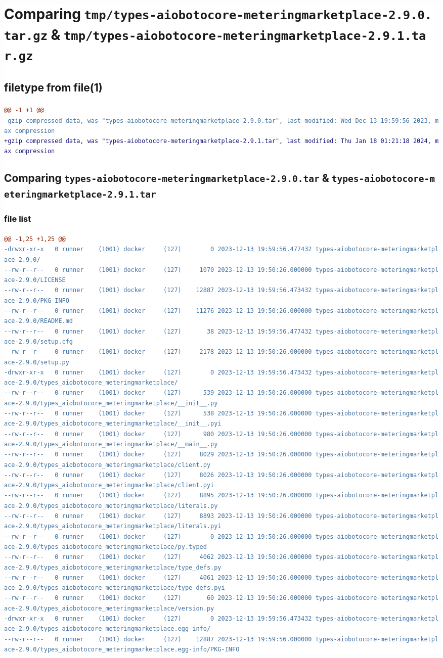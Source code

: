 # Comparing `tmp/types-aiobotocore-meteringmarketplace-2.9.0.tar.gz` & `tmp/types-aiobotocore-meteringmarketplace-2.9.1.tar.gz`

## filetype from file(1)

```diff
@@ -1 +1 @@
-gzip compressed data, was "types-aiobotocore-meteringmarketplace-2.9.0.tar", last modified: Wed Dec 13 19:59:56 2023, max compression
+gzip compressed data, was "types-aiobotocore-meteringmarketplace-2.9.1.tar", last modified: Thu Jan 18 01:21:18 2024, max compression
```

## Comparing `types-aiobotocore-meteringmarketplace-2.9.0.tar` & `types-aiobotocore-meteringmarketplace-2.9.1.tar`

### file list

```diff
@@ -1,25 +1,25 @@
-drwxr-xr-x   0 runner    (1001) docker     (127)        0 2023-12-13 19:59:56.477432 types-aiobotocore-meteringmarketplace-2.9.0/
--rw-r--r--   0 runner    (1001) docker     (127)     1070 2023-12-13 19:50:26.000000 types-aiobotocore-meteringmarketplace-2.9.0/LICENSE
--rw-r--r--   0 runner    (1001) docker     (127)    12887 2023-12-13 19:59:56.473432 types-aiobotocore-meteringmarketplace-2.9.0/PKG-INFO
--rw-r--r--   0 runner    (1001) docker     (127)    11276 2023-12-13 19:50:26.000000 types-aiobotocore-meteringmarketplace-2.9.0/README.md
--rw-r--r--   0 runner    (1001) docker     (127)       38 2023-12-13 19:59:56.477432 types-aiobotocore-meteringmarketplace-2.9.0/setup.cfg
--rw-r--r--   0 runner    (1001) docker     (127)     2178 2023-12-13 19:50:26.000000 types-aiobotocore-meteringmarketplace-2.9.0/setup.py
-drwxr-xr-x   0 runner    (1001) docker     (127)        0 2023-12-13 19:59:56.473432 types-aiobotocore-meteringmarketplace-2.9.0/types_aiobotocore_meteringmarketplace/
--rw-r--r--   0 runner    (1001) docker     (127)      539 2023-12-13 19:50:26.000000 types-aiobotocore-meteringmarketplace-2.9.0/types_aiobotocore_meteringmarketplace/__init__.py
--rw-r--r--   0 runner    (1001) docker     (127)      538 2023-12-13 19:50:26.000000 types-aiobotocore-meteringmarketplace-2.9.0/types_aiobotocore_meteringmarketplace/__init__.pyi
--rw-r--r--   0 runner    (1001) docker     (127)      980 2023-12-13 19:50:26.000000 types-aiobotocore-meteringmarketplace-2.9.0/types_aiobotocore_meteringmarketplace/__main__.py
--rw-r--r--   0 runner    (1001) docker     (127)     8029 2023-12-13 19:50:26.000000 types-aiobotocore-meteringmarketplace-2.9.0/types_aiobotocore_meteringmarketplace/client.py
--rw-r--r--   0 runner    (1001) docker     (127)     8026 2023-12-13 19:50:26.000000 types-aiobotocore-meteringmarketplace-2.9.0/types_aiobotocore_meteringmarketplace/client.pyi
--rw-r--r--   0 runner    (1001) docker     (127)     8895 2023-12-13 19:50:26.000000 types-aiobotocore-meteringmarketplace-2.9.0/types_aiobotocore_meteringmarketplace/literals.py
--rw-r--r--   0 runner    (1001) docker     (127)     8893 2023-12-13 19:50:26.000000 types-aiobotocore-meteringmarketplace-2.9.0/types_aiobotocore_meteringmarketplace/literals.pyi
--rw-r--r--   0 runner    (1001) docker     (127)        0 2023-12-13 19:50:26.000000 types-aiobotocore-meteringmarketplace-2.9.0/types_aiobotocore_meteringmarketplace/py.typed
--rw-r--r--   0 runner    (1001) docker     (127)     4062 2023-12-13 19:50:26.000000 types-aiobotocore-meteringmarketplace-2.9.0/types_aiobotocore_meteringmarketplace/type_defs.py
--rw-r--r--   0 runner    (1001) docker     (127)     4061 2023-12-13 19:50:26.000000 types-aiobotocore-meteringmarketplace-2.9.0/types_aiobotocore_meteringmarketplace/type_defs.pyi
--rw-r--r--   0 runner    (1001) docker     (127)       60 2023-12-13 19:50:26.000000 types-aiobotocore-meteringmarketplace-2.9.0/types_aiobotocore_meteringmarketplace/version.py
-drwxr-xr-x   0 runner    (1001) docker     (127)        0 2023-12-13 19:59:56.473432 types-aiobotocore-meteringmarketplace-2.9.0/types_aiobotocore_meteringmarketplace.egg-info/
--rw-r--r--   0 runner    (1001) docker     (127)    12887 2023-12-13 19:59:56.000000 types-aiobotocore-meteringmarketplace-2.9.0/types_aiobotocore_meteringmarketplace.egg-info/PKG-INFO
```
